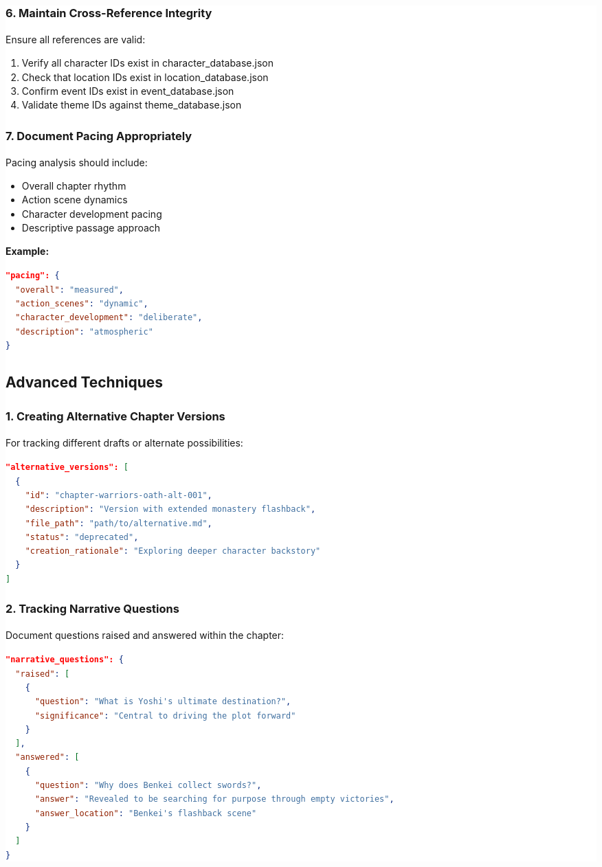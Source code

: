 ### 6. Maintain Cross-Reference Integrity

Ensure all references are valid:
1. Verify all character IDs exist in character_database.json
2. Check that location IDs exist in location_database.json
3. Confirm event IDs exist in event_database.json
4. Validate theme IDs against theme_database.json

### 7. Document Pacing Appropriately

Pacing analysis should include:
- Overall chapter rhythm
- Action scene dynamics
- Character development pacing
- Descriptive passage approach

**Example:**
```json
"pacing": {
  "overall": "measured",
  "action_scenes": "dynamic",
  "character_development": "deliberate",
  "description": "atmospheric"
}
```

## Advanced Techniques

### 1. Creating Alternative Chapter Versions

For tracking different drafts or alternate possibilities:

```json
"alternative_versions": [
  {
    "id": "chapter-warriors-oath-alt-001",
    "description": "Version with extended monastery flashback",
    "file_path": "path/to/alternative.md",
    "status": "deprecated",
    "creation_rationale": "Exploring deeper character backstory"
  }
]
```

### 2. Tracking Narrative Questions

Document questions raised and answered within the chapter:

```json
"narrative_questions": {
  "raised": [
    {
      "question": "What is Yoshi's ultimate destination?",
      "significance": "Central to driving the plot forward"
    }
  ],
  "answered": [
    {
      "question": "Why does Benkei collect swords?",
      "answer": "Revealed to be searching for purpose through empty victories",
      "answer_location": "Benkei's flashback scene"
    }
  ]
}
```
